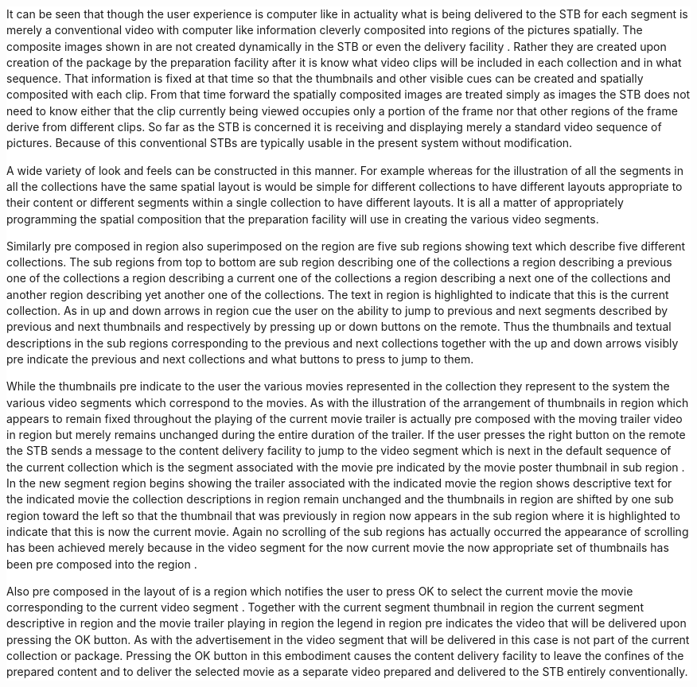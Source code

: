 It can be seen that though the user experience is computer like in actuality what is being delivered to the STB for each segment is merely a conventional video with computer like information cleverly composited into regions of the pictures spatially. The composite images shown in are not created dynamically in the STB or even the delivery facility . Rather they are created upon creation of the package by the preparation facility after it is know what video clips will be included in each collection and in what sequence. That information is fixed at that time so that the thumbnails and other visible cues can be created and spatially composited with each clip. From that time forward the spatially composited images are treated simply as images the STB does not need to know either that the clip currently being viewed occupies only a portion of the frame nor that other regions of the frame derive from different clips. So far as the STB is concerned it is receiving and displaying merely a standard video sequence of pictures. Because of this conventional STBs are typically usable in the present system without modification.

A wide variety of look and feels can be constructed in this manner. For example whereas for the illustration of all the segments in all the collections have the same spatial layout is would be simple for different collections to have different layouts appropriate to their content or different segments within a single collection to have different layouts. It is all a matter of appropriately programming the spatial composition that the preparation facility will use in creating the various video segments.

Similarly pre composed in region also superimposed on the region are five sub regions showing text which describe five different collections. The sub regions from top to bottom are sub region describing one of the collections a region describing a previous one of the collections a region describing a current one of the collections a region describing a next one of the collections and another region describing yet another one of the collections. The text in region is highlighted to indicate that this is the current collection. As in up and down arrows in region cue the user on the ability to jump to previous and next segments described by previous and next thumbnails and respectively by pressing up or down buttons on the remote. Thus the thumbnails and textual descriptions in the sub regions corresponding to the previous and next collections together with the up and down arrows visibly pre indicate the previous and next collections and what buttons to press to jump to them.

While the thumbnails pre indicate to the user the various movies represented in the collection they represent to the system the various video segments which correspond to the movies. As with the illustration of the arrangement of thumbnails in region which appears to remain fixed throughout the playing of the current movie trailer is actually pre composed with the moving trailer video in region but merely remains unchanged during the entire duration of the trailer. If the user presses the right button on the remote the STB sends a message to the content delivery facility to jump to the video segment which is next in the default sequence of the current collection which is the segment associated with the movie pre indicated by the movie poster thumbnail in sub region . In the new segment region begins showing the trailer associated with the indicated movie the region shows descriptive text for the indicated movie the collection descriptions in region remain unchanged and the thumbnails in region are shifted by one sub region toward the left so that the thumbnail that was previously in region now appears in the sub region where it is highlighted to indicate that this is now the current movie. Again no scrolling of the sub regions has actually occurred the appearance of scrolling has been achieved merely because in the video segment for the now current movie the now appropriate set of thumbnails has been pre composed into the region .

Also pre composed in the layout of is a region which notifies the user to press OK to select the current movie the movie corresponding to the current video segment . Together with the current segment thumbnail in region the current segment descriptive in region and the movie trailer playing in region the legend in region pre indicates the video that will be delivered upon pressing the OK button. As with the advertisement in the video segment that will be delivered in this case is not part of the current collection or package. Pressing the OK button in this embodiment causes the content delivery facility to leave the confines of the prepared content and to deliver the selected movie as a separate video prepared and delivered to the STB entirely conventionally.
